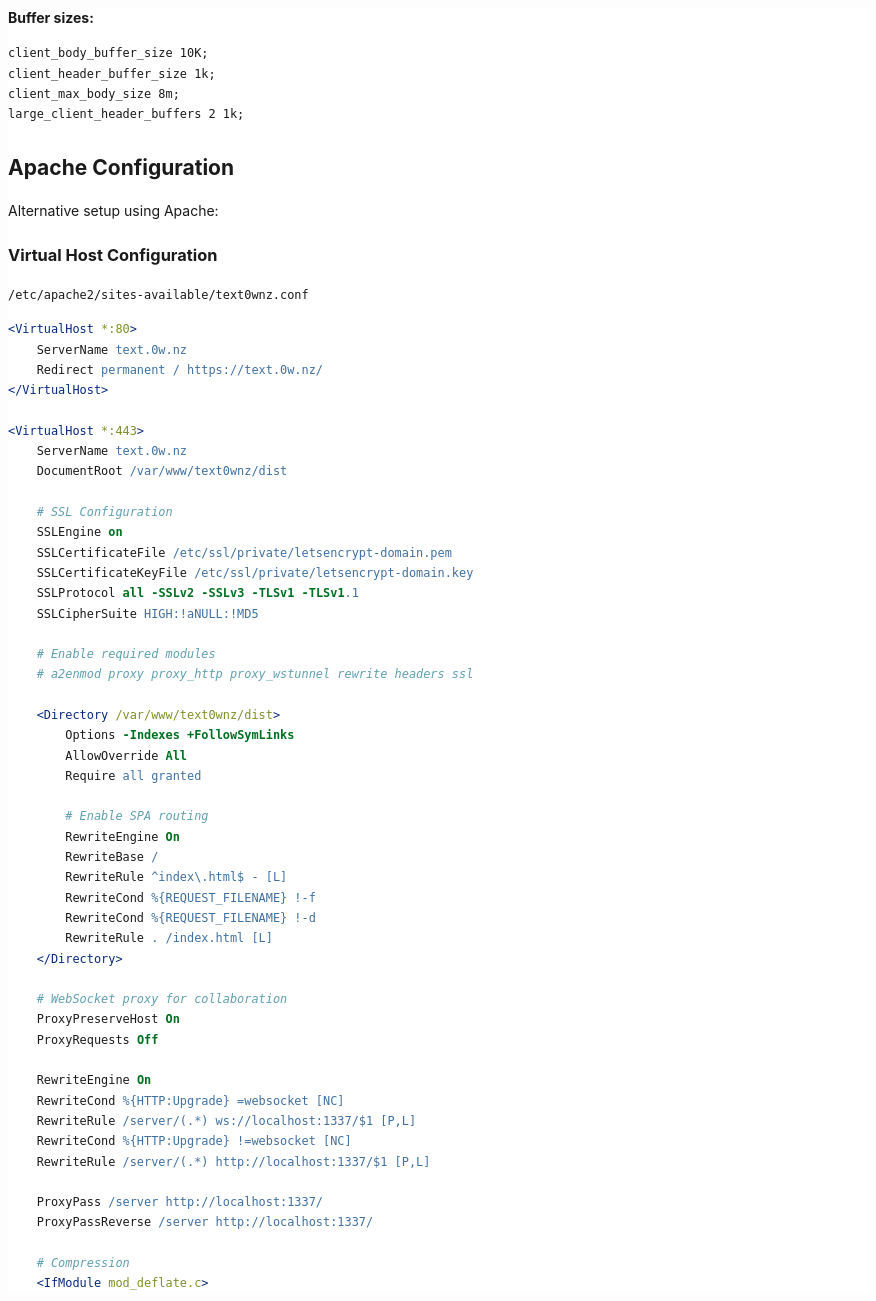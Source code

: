 **Buffer sizes:**
```nginx
client_body_buffer_size 10K;
client_header_buffer_size 1k;
client_max_body_size 8m;
large_client_header_buffers 2 1k;
```

## Apache Configuration

Alternative setup using Apache:

### Virtual Host Configuration

`/etc/apache2/sites-available/text0wnz.conf`

```apache
<VirtualHost *:80>
    ServerName text.0w.nz
    Redirect permanent / https://text.0w.nz/
</VirtualHost>

<VirtualHost *:443>
    ServerName text.0w.nz
    DocumentRoot /var/www/text0wnz/dist

    # SSL Configuration
    SSLEngine on
    SSLCertificateFile /etc/ssl/private/letsencrypt-domain.pem
    SSLCertificateKeyFile /etc/ssl/private/letsencrypt-domain.key
    SSLProtocol all -SSLv2 -SSLv3 -TLSv1 -TLSv1.1
    SSLCipherSuite HIGH:!aNULL:!MD5

    # Enable required modules
    # a2enmod proxy proxy_http proxy_wstunnel rewrite headers ssl

    <Directory /var/www/text0wnz/dist>
        Options -Indexes +FollowSymLinks
        AllowOverride All
        Require all granted
        
        # Enable SPA routing
        RewriteEngine On
        RewriteBase /
        RewriteRule ^index\.html$ - [L]
        RewriteCond %{REQUEST_FILENAME} !-f
        RewriteCond %{REQUEST_FILENAME} !-d
        RewriteRule . /index.html [L]
    </Directory>

    # WebSocket proxy for collaboration
    ProxyPreserveHost On
    ProxyRequests Off
    
    RewriteEngine On
    RewriteCond %{HTTP:Upgrade} =websocket [NC]
    RewriteRule /server/(.*) ws://localhost:1337/$1 [P,L]
    RewriteCond %{HTTP:Upgrade} !=websocket [NC]
    RewriteRule /server/(.*) http://localhost:1337/$1 [P,L]
    
    ProxyPass /server http://localhost:1337/
    ProxyPassReverse /server http://localhost:1337/

    # Compression
    <IfModule mod_deflate.c>
```